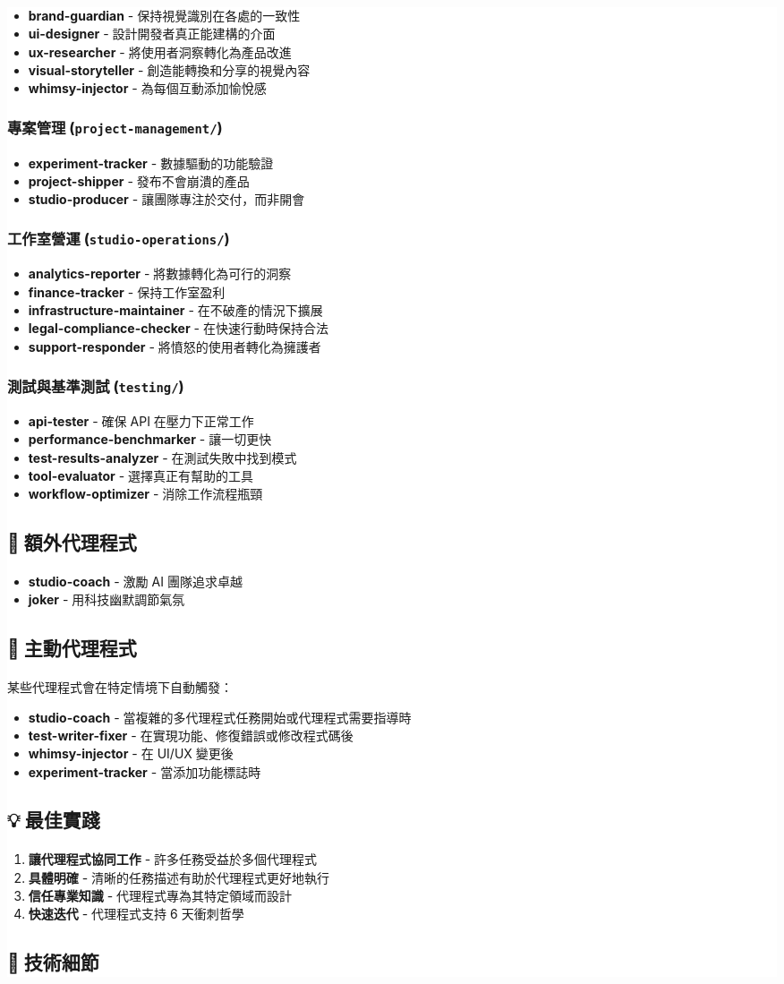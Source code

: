 - **brand-guardian** - 保持視覺識別在各處的一致性
- **ui-designer** - 設計開發者真正能建構的介面
- **ux-researcher** - 將使用者洞察轉化為產品改進
- **visual-storyteller** - 創造能轉換和分享的視覺內容
- **whimsy-injector** - 為每個互動添加愉悅感

### 專案管理 (`project-management/`)

- **experiment-tracker** - 數據驅動的功能驗證
- **project-shipper** - 發布不會崩潰的產品
- **studio-producer** - 讓團隊專注於交付，而非開會

### 工作室營運 (`studio-operations/`)

- **analytics-reporter** - 將數據轉化為可行的洞察
- **finance-tracker** - 保持工作室盈利
- **infrastructure-maintainer** - 在不破產的情況下擴展
- **legal-compliance-checker** - 在快速行動時保持合法
- **support-responder** - 將憤怒的使用者轉化為擁護者

### 測試與基準測試 (`testing/`)

- **api-tester** - 確保 API 在壓力下正常工作
- **performance-benchmarker** - 讓一切更快
- **test-results-analyzer** - 在測試失敗中找到模式
- **tool-evaluator** - 選擇真正有幫助的工具
- **workflow-optimizer** - 消除工作流程瓶頸

## 🎁 額外代理程式

- **studio-coach** - 激勵 AI 團隊追求卓越
- **joker** - 用科技幽默調節氣氛

## 🎯 主動代理程式

某些代理程式會在特定情境下自動觸發：

- **studio-coach** - 當複雜的多代理程式任務開始或代理程式需要指導時
- **test-writer-fixer** - 在實現功能、修復錯誤或修改程式碼後
- **whimsy-injector** - 在 UI/UX 變更後
- **experiment-tracker** - 當添加功能標誌時

## 💡 最佳實踐

1. **讓代理程式協同工作** - 許多任務受益於多個代理程式
2. **具體明確** - 清晰的任務描述有助於代理程式更好地執行
3. **信任專業知識** - 代理程式專為其特定領域而設計
4. **快速迭代** - 代理程式支持 6 天衝刺哲學

## 🔧 技術細節
